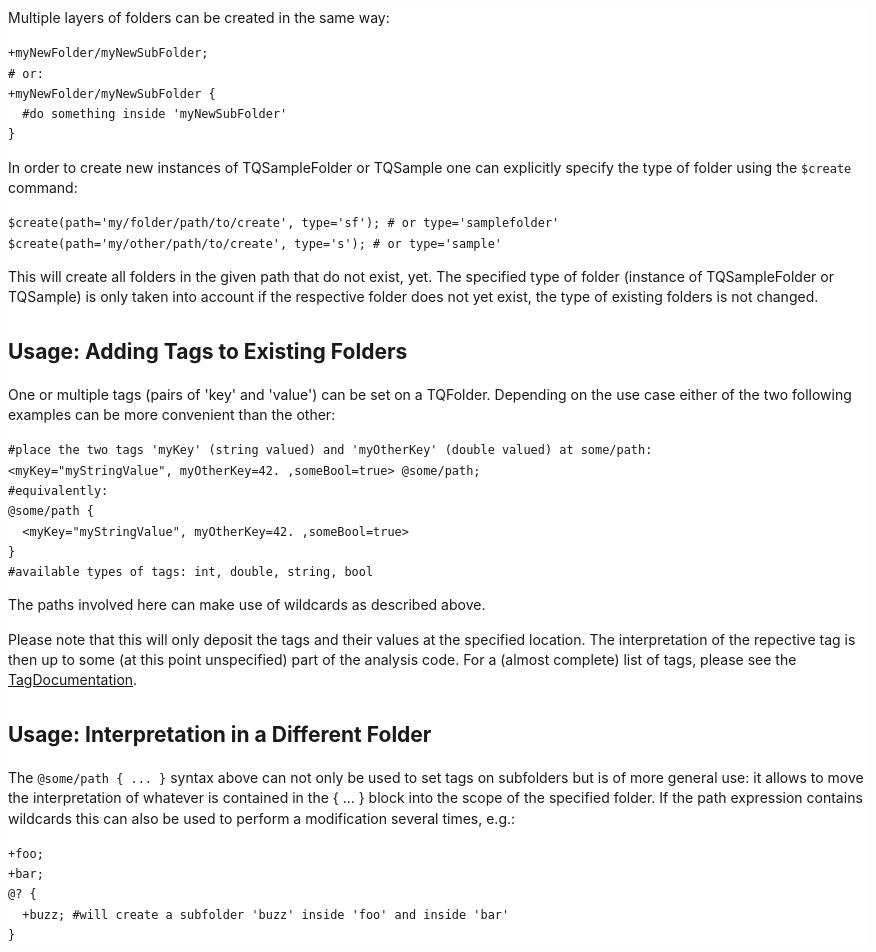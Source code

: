 Multiple layers of folders can be created in the same way:
```
+myNewFolder/myNewSubFolder;
# or:
+myNewFolder/myNewSubFolder {
  #do something inside 'myNewSubFolder'
}
```

In order to create new instances of TQSampleFolder or TQSample one can 
explicitly  specify the type of folder using the ```$create``` command:
```
$create(path='my/folder/path/to/create', type='sf'); # or type='samplefolder'
$create(path='my/other/path/to/create', type='s'); # or type='sample'
```
This will create all folders in the given path that do not exist, yet. The
specified type of folder (instance of TQSampleFolder or TQSample) is only taken
into account if the respective folder does not yet exist, the type of existing 
folders is not changed.


Usage: Adding Tags to Existing Folders
--------------------
One or multiple tags (pairs of 'key' and 'value') can be set on a TQFolder.
Depending on the use case either of the two following examples can be more 
convenient than the other:
```
#place the two tags 'myKey' (string valued) and 'myOtherKey' (double valued) at some/path:
<myKey="myStringValue", myOtherKey=42. ,someBool=true> @some/path; 
#equivalently:
@some/path {
  <myKey="myStringValue", myOtherKey=42. ,someBool=true>
}
#available types of tags: int, double, string, bool
```
The paths involved here can make use of wildcards as described above.

Please note that this will only deposit the tags and their values at the 
specified location. The interpretation of the repective tag is then up to some
(at this point unspecified) part of the analysis code. For a (almost complete)
list of tags, please see the [TagDocumentation](https://atlas-caf.web.cern.ch/tags.html).

Usage: Interpretation in a Different Folder
-------------------

The ```@some/path { ... }``` syntax above can not only be used to set tags on
subfolders but is of more general use: it allows to move the interpretation
of whatever is contained in the { ... } block into the scope of the specified
folder. If the path expression contains wildcards this can also be used to
perform a modification several times, e.g.:
```
+foo;
+bar;
@? {
  +buzz; #will create a subfolder 'buzz' inside 'foo' and inside 'bar'
}

```
